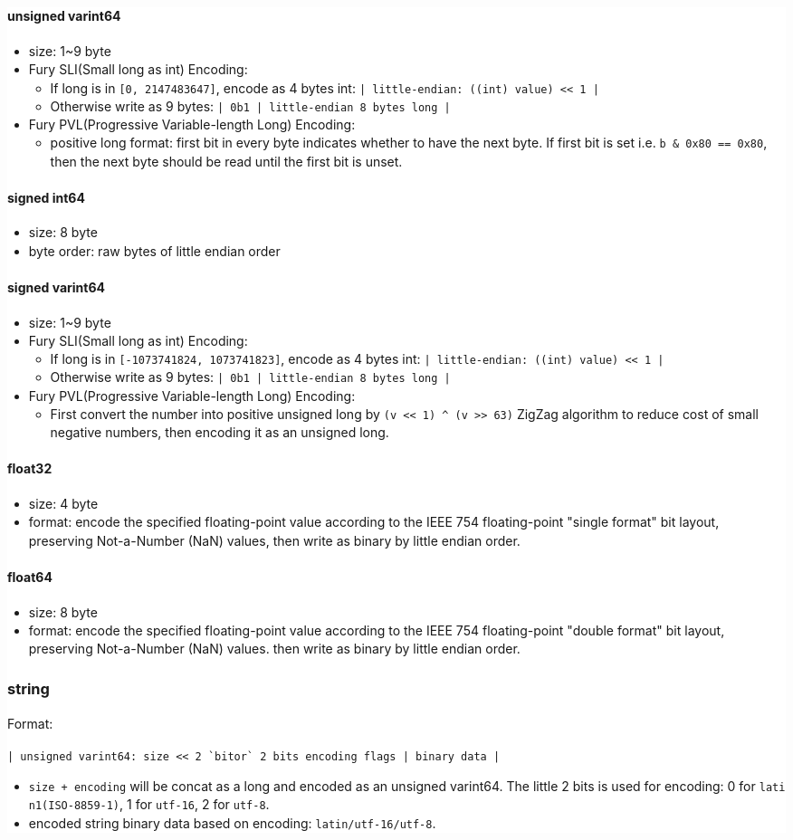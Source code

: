 #### unsigned varint64

- size: 1~9 byte
- Fury SLI(Small long as int) Encoding:
  - If long is in `[0, 2147483647]`, encode as 4 bytes int: `| little-endian: ((int) value) << 1 |`
  - Otherwise write as 9 bytes: `| 0b1 | little-endian 8 bytes long |`
- Fury PVL(Progressive Variable-length Long) Encoding:
  - positive long format: first bit in every byte indicates whether to have the next byte. If first bit is set
      i.e. `b & 0x80 == 0x80`, then the next byte should be read until the first bit is unset.

#### signed int64

- size: 8 byte
- byte order: raw bytes of little endian order

#### signed varint64

- size: 1~9 byte
- Fury SLI(Small long as int) Encoding:
  - If long is in `[-1073741824, 1073741823]`, encode as 4 bytes int: `| little-endian: ((int) value) << 1 |`
  - Otherwise write as 9 bytes: `| 0b1 | little-endian 8 bytes long |`
- Fury PVL(Progressive Variable-length Long) Encoding:
  - First convert the number into positive unsigned long by `(v << 1) ^ (v >> 63)` ZigZag algorithm to reduce cost of
      small negative numbers, then encoding it as an unsigned long.

#### float32

- size: 4 byte
- format: encode the specified floating-point value according to the IEEE 754 floating-point "single format" bit layout,
  preserving Not-a-Number (NaN) values, then write as binary by little endian order.

#### float64

- size: 8 byte
- format: encode the specified floating-point value according to the IEEE 754 floating-point "double format" bit layout,
  preserving Not-a-Number (NaN) values. then write as binary by little endian order.

### string

Format:

```
| unsigned varint64: size << 2 `bitor` 2 bits encoding flags | binary data |
```

- `size + encoding` will be concat as a long and encoded as an unsigned varint64. The little 2 bits is used for
  encoding:
  0 for `latin1(ISO-8859-1)`, 1 for `utf-16`, 2 for `utf-8`.
- encoded string binary data based on encoding: `latin/utf-16/utf-8`.
